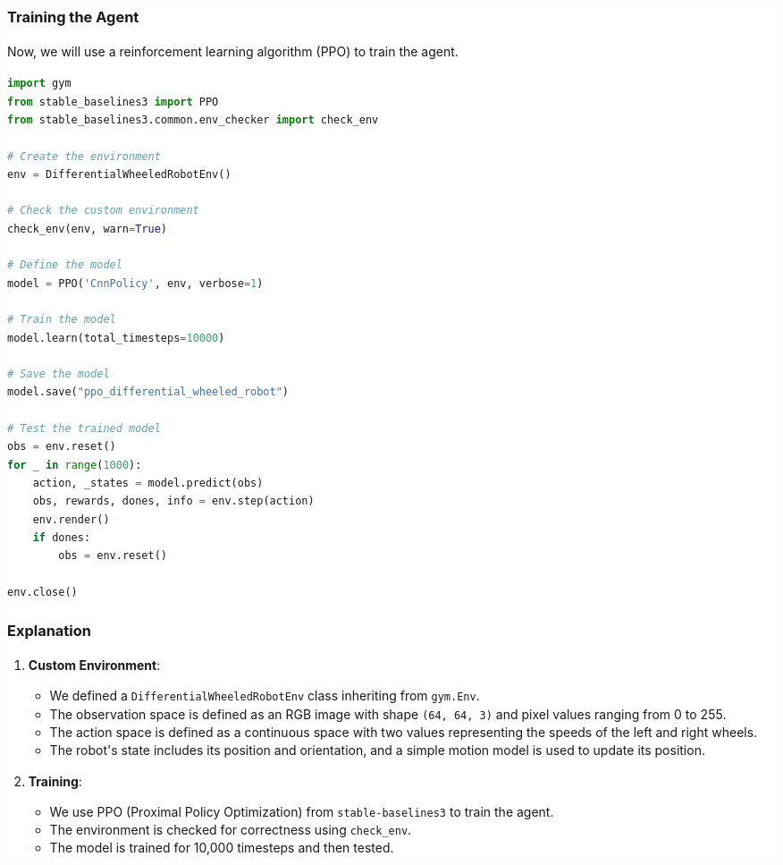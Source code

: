 ### Training the Agent

Now, we will use a reinforcement learning algorithm (PPO) to train the agent.

```python
import gym
from stable_baselines3 import PPO
from stable_baselines3.common.env_checker import check_env

# Create the environment
env = DifferentialWheeledRobotEnv()

# Check the custom environment
check_env(env, warn=True)

# Define the model
model = PPO('CnnPolicy', env, verbose=1)

# Train the model
model.learn(total_timesteps=10000)

# Save the model
model.save("ppo_differential_wheeled_robot")

# Test the trained model
obs = env.reset()
for _ in range(1000):
    action, _states = model.predict(obs)
    obs, rewards, dones, info = env.step(action)
    env.render()
    if dones:
        obs = env.reset()

env.close()
```

### Explanation

1. **Custom Environment**:

   - We defined a `DifferentialWheeledRobotEnv` class inheriting from `gym.Env`.
   - The observation space is defined as an RGB image with shape `(64, 64, 3)` and pixel values ranging from 0 to 255.
   - The action space is defined as a continuous space with two values representing the speeds of the left and right wheels.
   - The robot's state includes its position and orientation, and a simple motion model is used to update its position.

2. **Training**:
   - We use PPO (Proximal Policy Optimization) from `stable-baselines3` to train the agent.
   - The environment is checked for correctness using `check_env`.
   - The model is trained for 10,000 timesteps and then tested.

